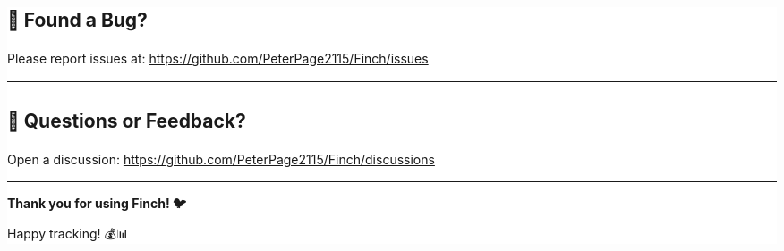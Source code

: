 ## 🐛 Found a Bug?

Please report issues at: https://github.com/PeterPage2115/Finch/issues

---

## 💬 Questions or Feedback?

Open a discussion: https://github.com/PeterPage2115/Finch/discussions

---

**Thank you for using Finch! 🐦**

Happy tracking! 💰📊
